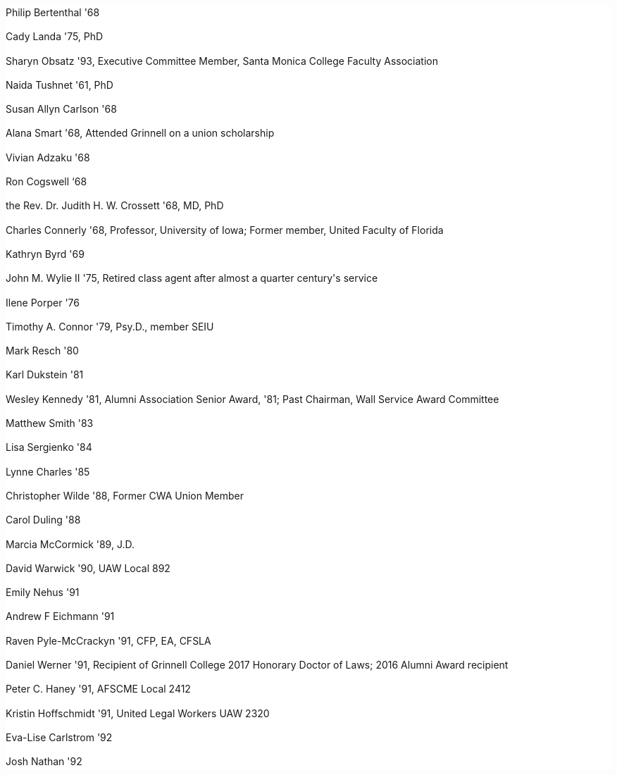 Philip Bertenthal '68

Cady Landa '75, PhD

Sharyn Obsatz '93, Executive Committee Member, Santa Monica College Faculty Association

Naida Tushnet '61, PhD

Susan Allyn Carlson '68

Alana Smart '68, Attended Grinnell on a union scholarship

Vivian Adzaku '68

Ron Cogswell ‘68

the Rev. Dr. Judith H. W. Crossett '68, MD, PhD

Charles Connerly '68, Professor, University of Iowa; Former member, United Faculty of Florida

Kathryn Byrd '69

John M. Wylie II '75, Retired class agent after almost a quarter century's service

Ilene Porper '76

Timothy A. Connor  '79, Psy.D., member SEIU

Mark Resch '80	

Karl Dukstein '81	

Wesley Kennedy '81, Alumni Association Senior Award, '81; Past Chairman, Wall Service Award Committee

Matthew Smith 	'83	

Lisa Sergienko '84	

Lynne Charles '85

Christopher Wilde '88, Former CWA Union Member

Carol Duling '88	

Marcia McCormick '89, J.D.

David Warwick '90, UAW Local 892

Emily Nehus '91	

Andrew F Eichmann '91	

Raven Pyle-McCrackyn '91, CFP, EA, CFSLA

Daniel Werner '91, Recipient of Grinnell College 2017 Honorary Doctor of Laws; 2016 Alumni Award 
recipient

Peter C. Haney '91, AFSCME Local 2412

Kristin Hoffschmidt '91, United Legal Workers UAW 2320 

Eva-Lise Carlstrom '92 

Josh Nathan '92	
